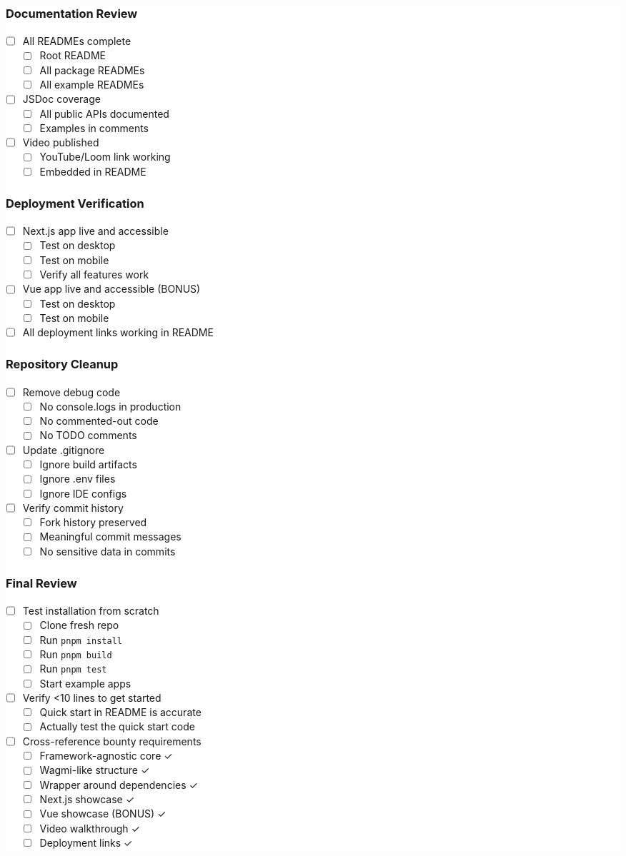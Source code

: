 ### Documentation Review
- [ ] All READMEs complete
  - [ ] Root README
  - [ ] All package READMEs
  - [ ] All example READMEs
- [ ] JSDoc coverage
  - [ ] All public APIs documented
  - [ ] Examples in comments
- [ ] Video published
  - [ ] YouTube/Loom link working
  - [ ] Embedded in README

### Deployment Verification
- [ ] Next.js app live and accessible
  - [ ] Test on desktop
  - [ ] Test on mobile
  - [ ] Verify all features work
- [ ] Vue app live and accessible (BONUS)
  - [ ] Test on desktop
  - [ ] Test on mobile
- [ ] All deployment links working in README

### Repository Cleanup
- [ ] Remove debug code
  - [ ] No console.logs in production
  - [ ] No commented-out code
  - [ ] No TODO comments
- [ ] Update .gitignore
  - [ ] Ignore build artifacts
  - [ ] Ignore .env files
  - [ ] Ignore IDE configs
- [ ] Verify commit history
  - [ ] Fork history preserved
  - [ ] Meaningful commit messages
  - [ ] No sensitive data in commits

### Final Review
- [ ] Test installation from scratch
  - [ ] Clone fresh repo
  - [ ] Run `pnpm install`
  - [ ] Run `pnpm build`
  - [ ] Run `pnpm test`
  - [ ] Start example apps
- [ ] Verify <10 lines to get started
  - [ ] Quick start in README is accurate
  - [ ] Actually test the quick start code
- [ ] Cross-reference bounty requirements
  - [ ] Framework-agnostic core ✓
  - [ ] Wagmi-like structure ✓
  - [ ] Wrapper around dependencies ✓
  - [ ] Next.js showcase ✓
  - [ ] Vue showcase (BONUS) ✓
  - [ ] Video walkthrough ✓
  - [ ] Deployment links ✓
